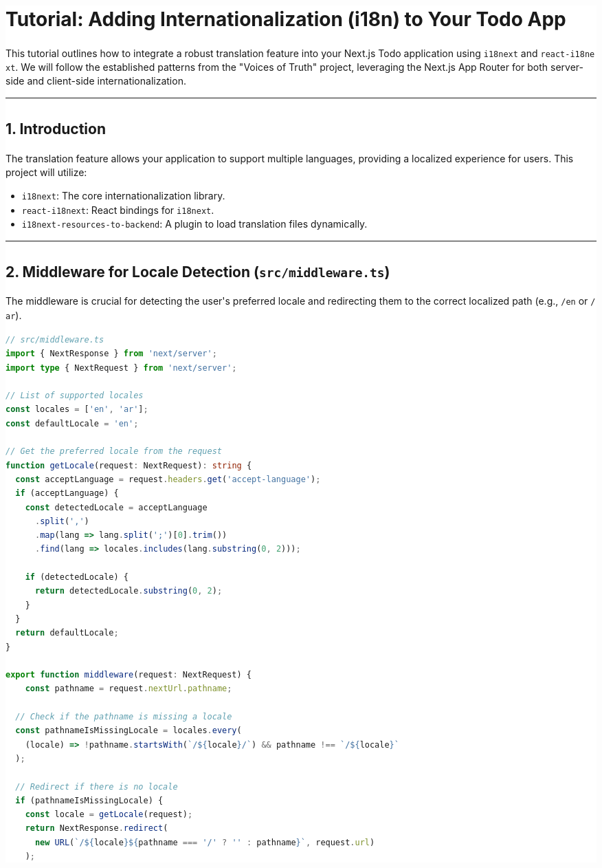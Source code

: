 # Tutorial: Adding Internationalization (i18n) to Your Todo App

This tutorial outlines how to integrate a robust translation feature into your Next.js Todo application using `i18next` and `react-i18next`. We will follow the established patterns from the "Voices of Truth" project, leveraging the Next.js App Router for both server-side and client-side internationalization.

---

## 1. Introduction
The translation feature allows your application to support multiple languages, providing a localized experience for users. This project will utilize:

*   `i18next`: The core internationalization library.
*   `react-i18next`: React bindings for `i18next`.
*   `i18next-resources-to-backend`: A plugin to load translation files dynamically.

---

## 2. Middleware for Locale Detection (`src/middleware.ts`)
The middleware is crucial for detecting the user's preferred locale and redirecting them to the correct localized path (e.g., `/en` or `/ar`).

```typescript
// src/middleware.ts
import { NextResponse } from 'next/server';
import type { NextRequest } from 'next/server';

// List of supported locales
const locales = ['en', 'ar'];
const defaultLocale = 'en';

// Get the preferred locale from the request
function getLocale(request: NextRequest): string {
  const acceptLanguage = request.headers.get('accept-language');
  if (acceptLanguage) {
    const detectedLocale = acceptLanguage
      .split(',')
      .map(lang => lang.split(';')[0].trim())
      .find(lang => locales.includes(lang.substring(0, 2)));
    
    if (detectedLocale) {
      return detectedLocale.substring(0, 2);
    }
  }
  return defaultLocale;
}

export function middleware(request: NextRequest) {
    const pathname = request.nextUrl.pathname;

  // Check if the pathname is missing a locale
  const pathnameIsMissingLocale = locales.every(
    (locale) => !pathname.startsWith(`/${locale}/`) && pathname !== `/${locale}`
  );

  // Redirect if there is no locale
  if (pathnameIsMissingLocale) {
    const locale = getLocale(request);
    return NextResponse.redirect(
      new URL(`/${locale}${pathname === '/' ? '' : pathname}`, request.url)
    );
```